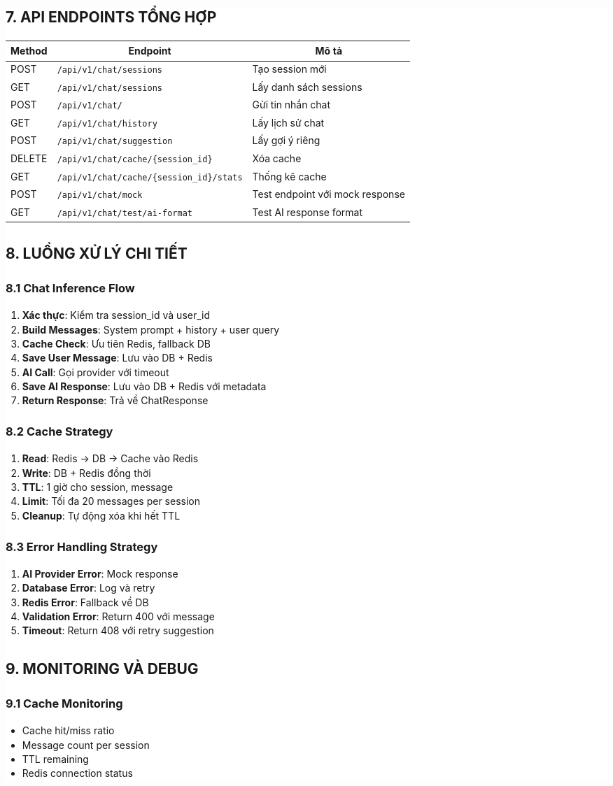 ## 7. API ENDPOINTS TỔNG HỢP

| Method | Endpoint | Mô tả |
|--------|----------|-------|
| POST | `/api/v1/chat/sessions` | Tạo session mới |
| GET | `/api/v1/chat/sessions` | Lấy danh sách sessions |
| POST | `/api/v1/chat/` | Gửi tin nhắn chat |
| GET | `/api/v1/chat/history` | Lấy lịch sử chat |
| POST | `/api/v1/chat/suggestion` | Lấy gợi ý riêng |
| DELETE | `/api/v1/chat/cache/{session_id}` | Xóa cache |
| GET | `/api/v1/chat/cache/{session_id}/stats` | Thống kê cache |
| POST | `/api/v1/chat/mock` | Test endpoint với mock response |
| GET | `/api/v1/chat/test/ai-format` | Test AI response format |

## 8. LUỒNG XỬ LÝ CHI TIẾT

### 8.1 Chat Inference Flow
1. **Xác thực**: Kiểm tra session_id và user_id
2. **Build Messages**: System prompt + history + user query
3. **Cache Check**: Ưu tiên Redis, fallback DB
4. **Save User Message**: Lưu vào DB + Redis
5. **AI Call**: Gọi provider với timeout
6. **Save AI Response**: Lưu vào DB + Redis với metadata
7. **Return Response**: Trả về ChatResponse

### 8.2 Cache Strategy
1. **Read**: Redis → DB → Cache vào Redis
2. **Write**: DB + Redis đồng thời
3. **TTL**: 1 giờ cho session, message
4. **Limit**: Tối đa 20 messages per session
5. **Cleanup**: Tự động xóa khi hết TTL

### 8.3 Error Handling Strategy
1. **AI Provider Error**: Mock response
2. **Database Error**: Log và retry
3. **Redis Error**: Fallback về DB
4. **Validation Error**: Return 400 với message
5. **Timeout**: Return 408 với retry suggestion

## 9. MONITORING VÀ DEBUG

### 9.1 Cache Monitoring
- Cache hit/miss ratio
- Message count per session
- TTL remaining
- Redis connection status

